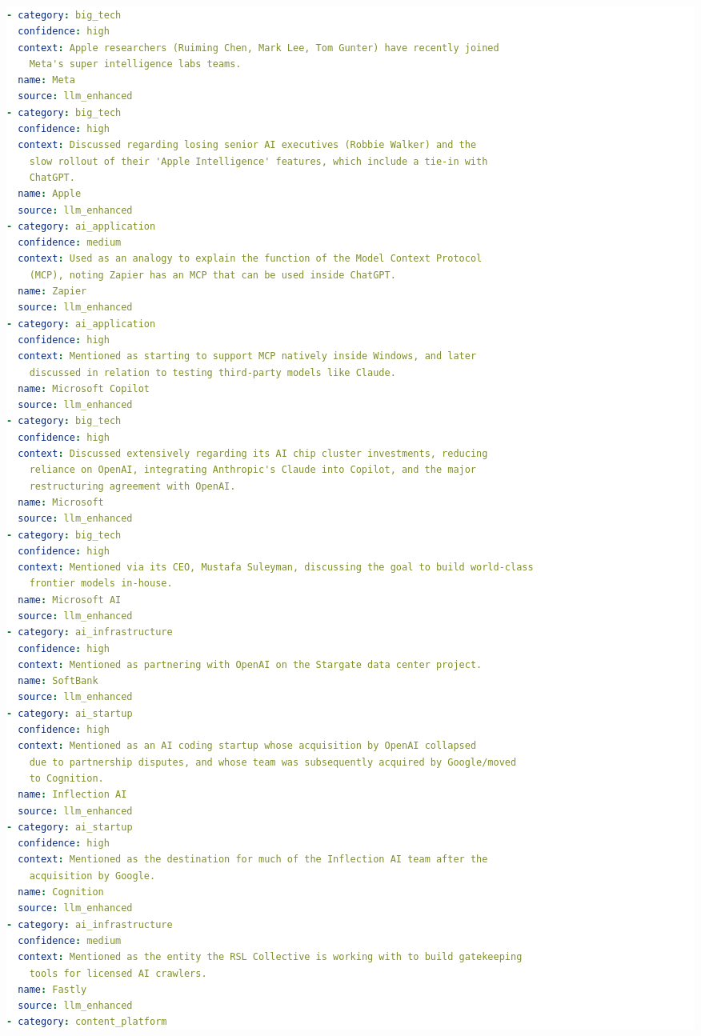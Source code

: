 ```yaml
- category: big_tech
  confidence: high
  context: Apple researchers (Ruiming Chen, Mark Lee, Tom Gunter) have recently joined
    Meta's super intelligence labs teams.
  name: Meta
  source: llm_enhanced
- category: big_tech
  confidence: high
  context: Discussed regarding losing senior AI executives (Robbie Walker) and the
    slow rollout of their 'Apple Intelligence' features, which include a tie-in with
    ChatGPT.
  name: Apple
  source: llm_enhanced
- category: ai_application
  confidence: medium
  context: Used as an analogy to explain the function of the Model Context Protocol
    (MCP), noting Zapier has an MCP that can be used inside ChatGPT.
  name: Zapier
  source: llm_enhanced
- category: ai_application
  confidence: high
  context: Mentioned as starting to support MCP natively inside Windows, and later
    discussed in relation to testing third-party models like Claude.
  name: Microsoft Copilot
  source: llm_enhanced
- category: big_tech
  confidence: high
  context: Discussed extensively regarding its AI chip cluster investments, reducing
    reliance on OpenAI, integrating Anthropic's Claude into Copilot, and the major
    restructuring agreement with OpenAI.
  name: Microsoft
  source: llm_enhanced
- category: big_tech
  confidence: high
  context: Mentioned via its CEO, Mustafa Suleyman, discussing the goal to build world-class
    frontier models in-house.
  name: Microsoft AI
  source: llm_enhanced
- category: ai_infrastructure
  confidence: high
  context: Mentioned as partnering with OpenAI on the Stargate data center project.
  name: SoftBank
  source: llm_enhanced
- category: ai_startup
  confidence: high
  context: Mentioned as an AI coding startup whose acquisition by OpenAI collapsed
    due to partnership disputes, and whose team was subsequently acquired by Google/moved
    to Cognition.
  name: Inflection AI
  source: llm_enhanced
- category: ai_startup
  confidence: high
  context: Mentioned as the destination for much of the Inflection AI team after the
    acquisition by Google.
  name: Cognition
  source: llm_enhanced
- category: ai_infrastructure
  confidence: medium
  context: Mentioned as the entity the RSL Collective is working with to build gatekeeping
    tools for licensed AI crawlers.
  name: Fastly
  source: llm_enhanced
- category: content_platform
```